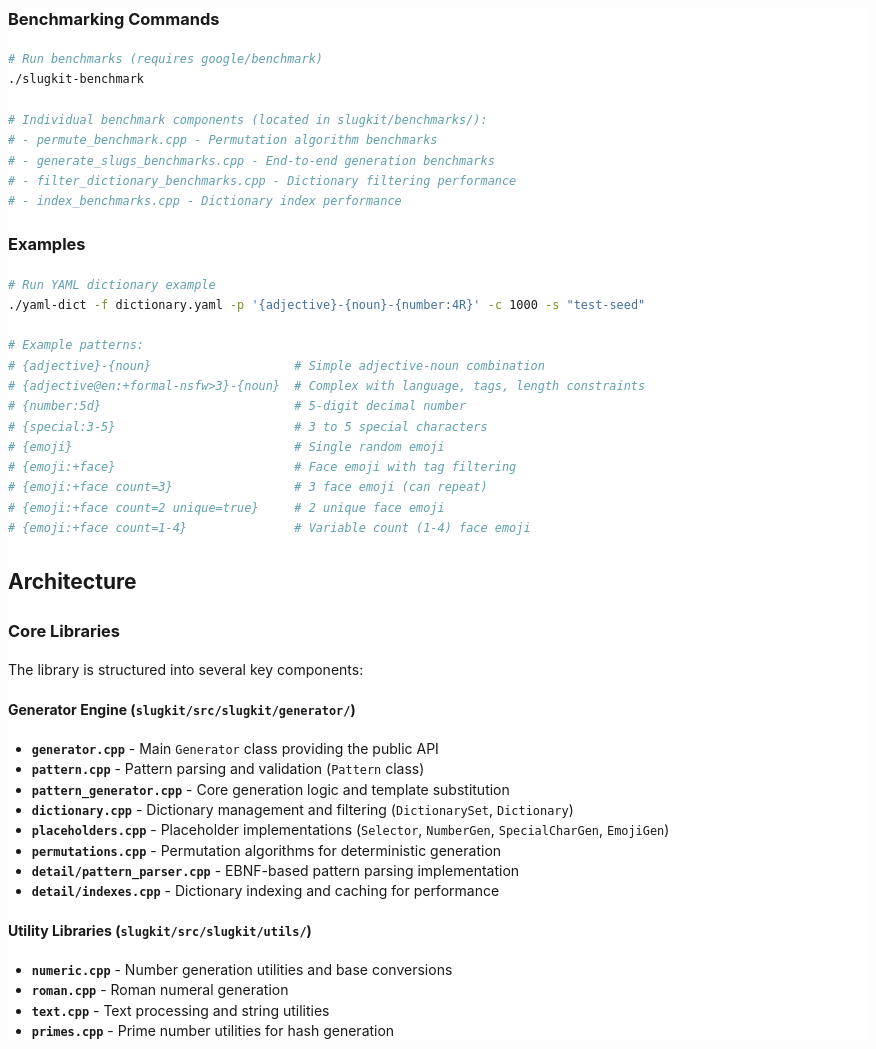 ### Benchmarking Commands

```bash
# Run benchmarks (requires google/benchmark)
./slugkit-benchmark

# Individual benchmark components (located in slugkit/benchmarks/):
# - permute_benchmark.cpp - Permutation algorithm benchmarks
# - generate_slugs_benchmarks.cpp - End-to-end generation benchmarks
# - filter_dictionary_benchmarks.cpp - Dictionary filtering performance
# - index_benchmarks.cpp - Dictionary index performance
```

### Examples

```bash
# Run YAML dictionary example
./yaml-dict -f dictionary.yaml -p '{adjective}-{noun}-{number:4R}' -c 1000 -s "test-seed"

# Example patterns:
# {adjective}-{noun}                    # Simple adjective-noun combination
# {adjective@en:+formal-nsfw>3}-{noun}  # Complex with language, tags, length constraints
# {number:5d}                           # 5-digit decimal number
# {special:3-5}                         # 3 to 5 special characters
# {emoji}                               # Single random emoji
# {emoji:+face}                         # Face emoji with tag filtering
# {emoji:+face count=3}                 # 3 face emoji (can repeat)
# {emoji:+face count=2 unique=true}     # 2 unique face emoji
# {emoji:+face count=1-4}               # Variable count (1-4) face emoji
```

## Architecture

### Core Libraries

The library is structured into several key components:

#### Generator Engine (`slugkit/src/slugkit/generator/`)
- **`generator.cpp`** - Main `Generator` class providing the public API
- **`pattern.cpp`** - Pattern parsing and validation (`Pattern` class)
- **`pattern_generator.cpp`** - Core generation logic and template substitution
- **`dictionary.cpp`** - Dictionary management and filtering (`DictionarySet`, `Dictionary`)
- **`placeholders.cpp`** - Placeholder implementations (`Selector`, `NumberGen`, `SpecialCharGen`, `EmojiGen`)
- **`permutations.cpp`** - Permutation algorithms for deterministic generation
- **`detail/pattern_parser.cpp`** - EBNF-based pattern parsing implementation
- **`detail/indexes.cpp`** - Dictionary indexing and caching for performance

#### Utility Libraries (`slugkit/src/slugkit/utils/`)
- **`numeric.cpp`** - Number generation utilities and base conversions
- **`roman.cpp`** - Roman numeral generation
- **`text.cpp`** - Text processing and string utilities
- **`primes.cpp`** - Prime number utilities for hash generation
